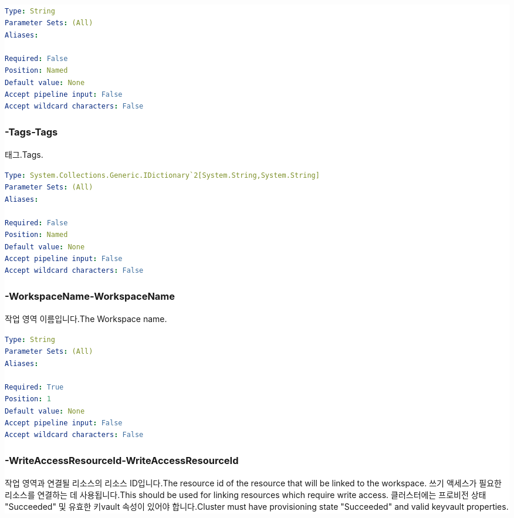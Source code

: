 ```yaml
Type: String
Parameter Sets: (All)
Aliases:

Required: False
Position: Named
Default value: None
Accept pipeline input: False
Accept wildcard characters: False
```

### <span data-ttu-id="6fac9-122">-Tags</span><span class="sxs-lookup"><span data-stu-id="6fac9-122">-Tags</span></span>
<span data-ttu-id="6fac9-123">태그.</span><span class="sxs-lookup"><span data-stu-id="6fac9-123">Tags.</span></span>

```yaml
Type: System.Collections.Generic.IDictionary`2[System.String,System.String]
Parameter Sets: (All)
Aliases:

Required: False
Position: Named
Default value: None
Accept pipeline input: False
Accept wildcard characters: False
```

### <span data-ttu-id="6fac9-124">-WorkspaceName</span><span class="sxs-lookup"><span data-stu-id="6fac9-124">-WorkspaceName</span></span>
<span data-ttu-id="6fac9-125">작업 영역 이름입니다.</span><span class="sxs-lookup"><span data-stu-id="6fac9-125">The Workspace name.</span></span>

```yaml
Type: String
Parameter Sets: (All)
Aliases:

Required: True
Position: 1
Default value: None
Accept pipeline input: False
Accept wildcard characters: False
```

### <span data-ttu-id="6fac9-126">-WriteAccessResourceId</span><span class="sxs-lookup"><span data-stu-id="6fac9-126">-WriteAccessResourceId</span></span>
<span data-ttu-id="6fac9-127">작업 영역과 연결될 리소스의 리소스 ID입니다.</span><span class="sxs-lookup"><span data-stu-id="6fac9-127">The resource id of the resource that will be linked to the workspace.</span></span>
<span data-ttu-id="6fac9-128">쓰기 액세스가 필요한 리소스를 연결하는 데 사용됩니다.</span><span class="sxs-lookup"><span data-stu-id="6fac9-128">This should be used for linking resources which require write access.</span></span>
<span data-ttu-id="6fac9-129">클러스터에는 프로비전 상태 "Succeeded" 및 유효한 키vault 속성이 있어야 합니다.</span><span class="sxs-lookup"><span data-stu-id="6fac9-129">Cluster must have provisioning state "Succeeded" and valid keyvault properties.</span></span>

